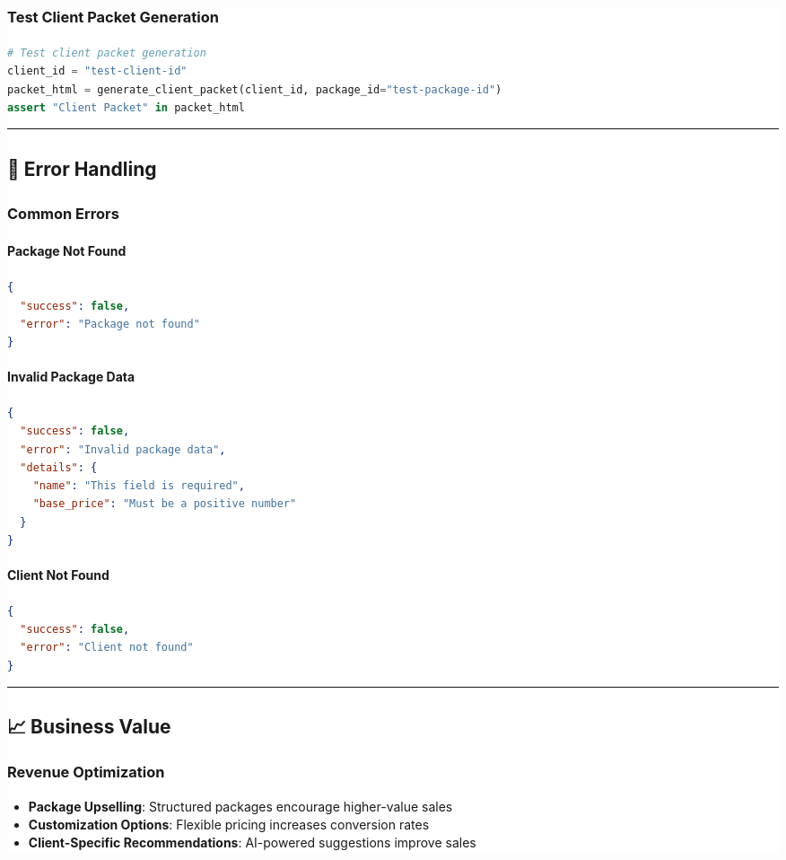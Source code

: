 ### **Test Client Packet Generation**
```python
# Test client packet generation
client_id = "test-client-id"
packet_html = generate_client_packet(client_id, package_id="test-package-id")
assert "Client Packet" in packet_html
```

---

## 🚨 **Error Handling**

### **Common Errors**

#### **Package Not Found**
```json
{
  "success": false,
  "error": "Package not found"
}
```

#### **Invalid Package Data**
```json
{
  "success": false,
  "error": "Invalid package data",
  "details": {
    "name": "This field is required",
    "base_price": "Must be a positive number"
  }
}
```

#### **Client Not Found**
```json
{
  "success": false,
  "error": "Client not found"
}
```

---

## 📈 **Business Value**

### **Revenue Optimization**
- **Package Upselling**: Structured packages encourage higher-value sales
- **Customization Options**: Flexible pricing increases conversion rates
- **Client-Specific Recommendations**: AI-powered suggestions improve sales
